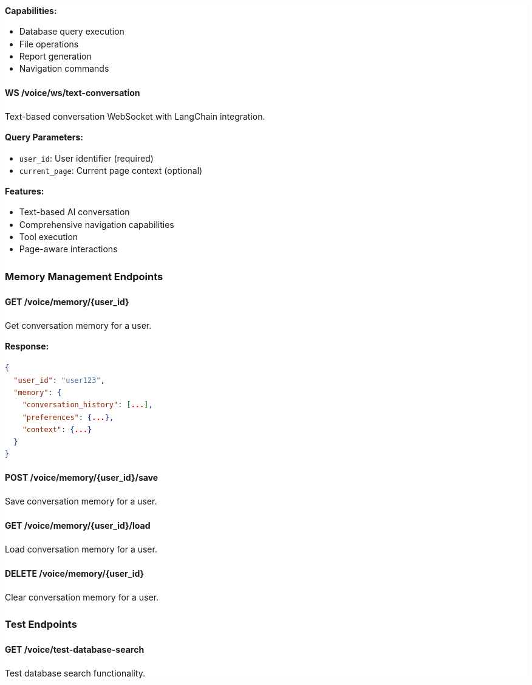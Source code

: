 **Capabilities:**
- Database query execution
- File operations
- Report generation
- Navigation commands

#### WS /voice/ws/text-conversation

Text-based conversation WebSocket with LangChain integration.

**Query Parameters:**
- `user_id`: User identifier (required)
- `current_page`: Current page context (optional)

**Features:**
- Text-based AI conversation
- Comprehensive navigation capabilities
- Tool execution
- Page-aware interactions

### Memory Management Endpoints

#### GET /voice/memory/{user_id}

Get conversation memory for a user.

**Response:**
```json
{
  "user_id": "user123",
  "memory": {
    "conversation_history": [...],
    "preferences": {...},
    "context": {...}
  }
}
```

#### POST /voice/memory/{user_id}/save

Save conversation memory for a user.

#### GET /voice/memory/{user_id}/load

Load conversation memory for a user.

#### DELETE /voice/memory/{user_id}

Clear conversation memory for a user.

### Test Endpoints

#### GET /voice/test-database-search

Test database search functionality.
